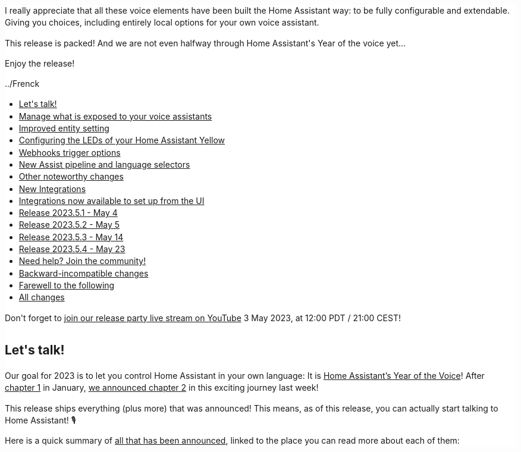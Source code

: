 I really appreciate that all these voice elements have been built the
Home Assistant way: to be fully configurable and extendable. Giving you choices,
including entirely local options for your own voice assistant.

This release is packed! And we are not even halfway through Home Assistant's
Year of the voice yet…

Enjoy the release!

../Frenck



- [Let's talk!](#lets-talk)
- [Manage what is exposed to your voice assistants](#manage-what-is-exposed-to-your-voice-assistants)
- [Improved entity setting](#improved-entity-setting)
- [Configuring the LEDs of your Home Assistant Yellow](#configuring-the-leds-of-your-home-assistant-yellow)
- [Webhooks trigger options](#webhooks-trigger-options)
- [New Assist pipeline and language selectors](#new-assist-pipeline-and-language-selectors)
- [Other noteworthy changes](#other-noteworthy-changes)
- [New Integrations](#new-integrations)
- [Integrations now available to set up from the UI](#integrations-now-available-to-set-up-from-the-ui)
- [Release 2023.5.1 - May 4](#release-202351---may-4)
- [Release 2023.5.2 - May 5](#release-202352---may-5)
- [Release 2023.5.3 - May 14](#release-202353---may-14)
- [Release 2023.5.4 - May 23](#release-202354---may-23)
- [Need help? Join the community!](#need-help-join-the-community)
- [Backward-incompatible changes](#backward-incompatible-changes)
- [Farewell to the following](#farewell-to-the-following)
- [All changes](#all-changes)

Don't forget to [join our release party live stream on YouTube](https://www.youtube.com/watch?v=ZPrlZxDE6Zk)
3 May 2023, at 12:00 PDT / 21:00 CEST!

<lite-youtube videoid="ZPrlZxDE6Zk" videotitle="Home Assistant 2023.5 Release Party"></lite-youtube>

## Let's talk!

Our goal for 2023 is to let you control Home Assistant in your own language:
It is [Home Assistant’s Year of the Voice][yotv]! After [chapter 1][chapter1] in
January, [we announced chapter 2][chapter2] in this exciting journey last week!

This release ships everything (plus more) that was announced! This means, as
of this release, you can actually start talking to Home Assistant! 🎙️

<lite-youtube videoid="0YJzLIMrnGk" videotitle="World’s Most Private Voice Assistant"></lite-youtube>

Here is a quick summary of [all that has been announced][chapter2], linked to
the place you can read more about each of them:


[yotv]: /blog/2022/12/20/year-of-voice/
[chapter2]: /blog/2023/04/27/year-of-the-voice-chapter-2/
[chapter1]: /blog/2023/01/26/year-of-the-voice-chapter-1/
[Home Assistant Operating System v10 has been released!]: https://www.home-assistant.io/blog/2023/04/18/home-assistant-os-release-10/
[@balloob]: https://github.com/balloob
[@bdraco]: https://github.com/bdraco
[@bieniu]: https://github.com/bieniu
[@depoll]: https://github.com/depoll
[@Ernst79]: https://github.com/Ernst79
[@hidaris]: https://github.com/hidaris
[@lodesmets]: https://github.com/lodesmets
[@mdegat01]: https://github.com/mdegat01
[@mib1185]: https://github.com/mib1185
[@rubenbe]: https://github.com/rubenbe
[@tymm]: https://github.com/tymm
[bthome]: /integrations/bthome
[matter]: /integrations/matter
[mqtt]: /integrations/mqtt
[nextdns]: /integrations/nextdns
[onvif]: /integrations/onvif
[openai conversation]: /integrations/openai_conversation
[person]: /integrations/person
[shelly blu button1]: https://www.shelly.cloud/en/products/shop/shelly-blu-button1?tracking=A7FsiPIfUWsFpnfKHa8SRyUYLXjr2hPq
[shopping list]: /integrations/shopping_list
[simplepush]: /integrations/simplepush
[supervisor]: /integrations/hassio
[synology dsm]: /integrations/synology_dsm
[z-wave]: /integrations/zwave_js
[@jeeftor]: https://github.com/jeeftor
[@Lash-L]: https://github.com/Lash-L
[@sairon]: https://github.com/sairon
[@synesthesiam]: https://github.com/synesthesiam
[@synesthesiam]: https://github.com/synesthesiam
[@tronikos]: https://github.com/tronikos
[android tv remote]: /integrations/androidtv_remote
[Anova]: /integrations/anova
[assist]: /voice_control/
[Intellifire]: /integrations/intellifire
[Monessen]: /integrations/monessen
[RAPT Bluetooth]: /integrations/rapt_ble
[Roborock]: /integrations/roborock
[voice over ip]: /integrations/voip
[Wyoming]: /integrations/wyoming
[@chrisx8]: https://github.com/chrisx8
[@gjohansson-ST]: https://github.com/gjohansson-ST
[@luar123]: https://github.com/luar123
[brottsplatskartan]: /integrations/brottsplatskartan
[qbittorrent]: /integrations/qbittorrent
[snapcast]: /integrations/snapcast
[workday]: /integrations/workday
[#92422]: https://github.com/home-assistant/core/pull/92422
[#92447]: https://github.com/home-assistant/core/pull/92447
[#92450]: https://github.com/home-assistant/core/pull/92450
[#92451]: https://github.com/home-assistant/core/pull/92451
[#92487]: https://github.com/home-assistant/core/pull/92487
[#92495]: https://github.com/home-assistant/core/pull/92495
[#92499]: https://github.com/home-assistant/core/pull/92499
[#92508]: https://github.com/home-assistant/core/pull/92508
[@bachya]: https://github.com/bachya
[@bdraco]: https://github.com/bdraco
[@bramkragten]: https://github.com/bramkragten
[@emontnemery]: https://github.com/emontnemery
[@frenck]: https://github.com/frenck
[accuweather docs]: /integrations/accuweather/
[advantage_air docs]: /integrations/advantage_air/
[bluetooth docs]: /integrations/bluetooth/
[cloud docs]: /integrations/cloud/
[frontend docs]: /integrations/frontend/
[lifx docs]: /integrations/lifx/
[notion docs]: /integrations/notion/
[onvif docs]: /integrations/onvif/
[#91548]: https://github.com/home-assistant/core/pull/91548
[#92350]: https://github.com/home-assistant/core/pull/92350
[#92422]: https://github.com/home-assistant/core/pull/92422
[#92468]: https://github.com/home-assistant/core/pull/92468
[#92469]: https://github.com/home-assistant/core/pull/92469
[#92501]: https://github.com/home-assistant/core/pull/92501
[#92513]: https://github.com/home-assistant/core/pull/92513
[#92518]: https://github.com/home-assistant/core/pull/92518
[#92520]: https://github.com/home-assistant/core/pull/92520
[#92537]: https://github.com/home-assistant/core/pull/92537
[#92543]: https://github.com/home-assistant/core/pull/92543
[#92551]: https://github.com/home-assistant/core/pull/92551
[#92553]: https://github.com/home-assistant/core/pull/92553
[#92560]: https://github.com/home-assistant/core/pull/92560
[#92564]: https://github.com/home-assistant/core/pull/92564
[#92569]: https://github.com/home-assistant/core/pull/92569
[#92585]: https://github.com/home-assistant/core/pull/92585
[#92593]: https://github.com/home-assistant/core/pull/92593
[#92617]: https://github.com/home-assistant/core/pull/92617
[#92627]: https://github.com/home-assistant/core/pull/92627
[#92629]: https://github.com/home-assistant/core/pull/92629
[@DDanii]: https://github.com/DDanii
[@balloob]: https://github.com/balloob
[@bdraco]: https://github.com/bdraco
[@bramkragten]: https://github.com/bramkragten
[@eavanvalkenburg]: https://github.com/eavanvalkenburg
[@emontnemery]: https://github.com/emontnemery
[@epenet]: https://github.com/epenet
[@frenck]: https://github.com/frenck
[@hex7c0]: https://github.com/hex7c0
[@joostlek]: https://github.com/joostlek
[@karwosts]: https://github.com/karwosts
[@puddly]: https://github.com/puddly
[accuweather docs]: /integrations/accuweather/
[advantage_air docs]: /integrations/advantage_air/
[bluetooth docs]: /integrations/bluetooth/
[cloud docs]: /integrations/cloud/
[elkm1 docs]: /integrations/elkm1/
[esphome docs]: /integrations/esphome/
[frontend docs]: /integrations/frontend/
[hassio docs]: /integrations/hassio/
[lifx docs]: /integrations/lifx/
[netatmo docs]: /integrations/netatmo/
[notion docs]: /integrations/notion/
[onvif docs]: /integrations/onvif/
[opensky docs]: /integrations/opensky/
[scene docs]: /integrations/scene/
[sia docs]: /integrations/sia/
[tasmota docs]: /integrations/tasmota/
[transmission docs]: /integrations/transmission/
[zha docs]: /integrations/zha/
[#92422]: https://github.com/home-assistant/core/pull/92422
[#92502]: https://github.com/home-assistant/core/pull/92502
[#92513]: https://github.com/home-assistant/core/pull/92513
[#92610]: https://github.com/home-assistant/core/pull/92610
[#92648]: https://github.com/home-assistant/core/pull/92648
[#92681]: https://github.com/home-assistant/core/pull/92681
[#92683]: https://github.com/home-assistant/core/pull/92683
[#92690]: https://github.com/home-assistant/core/pull/92690
[#92697]: https://github.com/home-assistant/core/pull/92697
[#92702]: https://github.com/home-assistant/core/pull/92702
[#92736]: https://github.com/home-assistant/core/pull/92736
[#92737]: https://github.com/home-assistant/core/pull/92737
[#92741]: https://github.com/home-assistant/core/pull/92741
[#92744]: https://github.com/home-assistant/core/pull/92744
[#92748]: https://github.com/home-assistant/core/pull/92748
[#92759]: https://github.com/home-assistant/core/pull/92759
[#92780]: https://github.com/home-assistant/core/pull/92780
[#92785]: https://github.com/home-assistant/core/pull/92785
[#92796]: https://github.com/home-assistant/core/pull/92796
[#92812]: https://github.com/home-assistant/core/pull/92812
[#92825]: https://github.com/home-assistant/core/pull/92825
[#92834]: https://github.com/home-assistant/core/pull/92834
[#92862]: https://github.com/home-assistant/core/pull/92862
[#92870]: https://github.com/home-assistant/core/pull/92870
[#92878]: https://github.com/home-assistant/core/pull/92878
[#92879]: https://github.com/home-assistant/core/pull/92879
[#92893]: https://github.com/home-assistant/core/pull/92893
[#92901]: https://github.com/home-assistant/core/pull/92901
[#92907]: https://github.com/home-assistant/core/pull/92907
[#92913]: https://github.com/home-assistant/core/pull/92913
[#92919]: https://github.com/home-assistant/core/pull/92919
[#92933]: https://github.com/home-assistant/core/pull/92933
[#92957]: https://github.com/home-assistant/core/pull/92957
[#92979]: https://github.com/home-assistant/core/pull/92979
[#92999]: https://github.com/home-assistant/core/pull/92999
[#93013]: https://github.com/home-assistant/core/pull/93013
[#93037]: https://github.com/home-assistant/core/pull/93037
[#93039]: https://github.com/home-assistant/core/pull/93039
[@Lash-L]: https://github.com/Lash-L
[@Noltari]: https://github.com/Noltari
[@bachya]: https://github.com/bachya
[@balloob]: https://github.com/balloob
[@bdr99]: https://github.com/bdr99
[@bdraco]: https://github.com/bdraco
[@decompil3d]: https://github.com/decompil3d
[@dgomes]: https://github.com/dgomes
[@eavanvalkenburg]: https://github.com/eavanvalkenburg
[@emontnemery]: https://github.com/emontnemery
[@frenck]: https://github.com/frenck
[@gjohansson-ST]: https://github.com/gjohansson-ST
[@gwww]: https://github.com/gwww
[@iMicknl]: https://github.com/iMicknl
[@jjlawren]: https://github.com/jjlawren
[@joostlek]: https://github.com/joostlek
[@karwosts]: https://github.com/karwosts
[@kbickar]: https://github.com/kbickar
[@mib1185]: https://github.com/mib1185
[@puddly]: https://github.com/puddly
[@rikroe]: https://github.com/rikroe
[@starkillerOG]: https://github.com/starkillerOG
[@synesthesiam]: https://github.com/synesthesiam
[@thecode]: https://github.com/thecode
[@tkdrob]: https://github.com/tkdrob
[accuweather docs]: /integrations/accuweather/
[advantage_air docs]: /integrations/advantage_air/
[airzone docs]: /integrations/airzone/
[alexa docs]: /integrations/alexa/
[bluetooth docs]: /integrations/bluetooth/
[bmw_connected_drive docs]: /integrations/bmw_connected_drive/
[cloud docs]: /integrations/cloud/
[esphome docs]: /integrations/esphome/
[fritz docs]: /integrations/fritz/
[frontend docs]: /integrations/frontend/
[integration docs]: /integrations/integration/
[lifx docs]: /integrations/lifx/
[mazda docs]: /integrations/mazda/
[netgear_lte docs]: /integrations/netgear_lte/
[notion docs]: /integrations/notion/
[onvif docs]: /integrations/onvif/
[overkiz docs]: /integrations/overkiz/
[rdw docs]: /integrations/rdw/
[reolink docs]: /integrations/reolink/
[roborock docs]: /integrations/roborock/
[sia docs]: /integrations/sia/
[sleepiq docs]: /integrations/sleepiq/
[sonos docs]: /integrations/sonos/
[synology_dsm docs]: /integrations/synology_dsm/
[upb docs]: /integrations/upb/
[volvooncall docs]: /integrations/volvooncall/
[webostv docs]: /integrations/webostv/
[workday docs]: /integrations/workday/
[zha docs]: /integrations/zha/
[zwave_js docs]: /integrations/zwave_js/
[#85635]: https://github.com/home-assistant/core/pull/85635
[#92422]: https://github.com/home-assistant/core/pull/92422
[#92513]: https://github.com/home-assistant/core/pull/92513
[#92610]: https://github.com/home-assistant/core/pull/92610
[#92711]: https://github.com/home-assistant/core/pull/92711
[#92914]: https://github.com/home-assistant/core/pull/92914
[#92997]: https://github.com/home-assistant/core/pull/92997
[#93066]: https://github.com/home-assistant/core/pull/93066
[#93089]: https://github.com/home-assistant/core/pull/93089
[#93104]: https://github.com/home-assistant/core/pull/93104
[#93106]: https://github.com/home-assistant/core/pull/93106
[#93119]: https://github.com/home-assistant/core/pull/93119
[#93130]: https://github.com/home-assistant/core/pull/93130
[#93137]: https://github.com/home-assistant/core/pull/93137
[#93139]: https://github.com/home-assistant/core/pull/93139
[#93172]: https://github.com/home-assistant/core/pull/93172
[#93180]: https://github.com/home-assistant/core/pull/93180
[#93189]: https://github.com/home-assistant/core/pull/93189
[#93192]: https://github.com/home-assistant/core/pull/93192
[#93214]: https://github.com/home-assistant/core/pull/93214
[#93329]: https://github.com/home-assistant/core/pull/93329
[#93334]: https://github.com/home-assistant/core/pull/93334
[#93342]: https://github.com/home-assistant/core/pull/93342
[#93352]: https://github.com/home-assistant/core/pull/93352
[#93361]: https://github.com/home-assistant/core/pull/93361
[#93396]: https://github.com/home-assistant/core/pull/93396
[#93405]: https://github.com/home-assistant/core/pull/93405
[#93411]: https://github.com/home-assistant/core/pull/93411
[#93414]: https://github.com/home-assistant/core/pull/93414
[@Bre77]: https://github.com/Bre77
[@MatthewFlamm]: https://github.com/MatthewFlamm
[@MichaelMraka]: https://github.com/MichaelMraka
[@N3rdix]: https://github.com/N3rdix
[@StevenLooman]: https://github.com/StevenLooman
[@bachya]: https://github.com/bachya
[@balloob]: https://github.com/balloob
[@bdraco]: https://github.com/bdraco
[@bieniu]: https://github.com/bieniu
[@dgomes]: https://github.com/dgomes
[@epenet]: https://github.com/epenet
[@freeDom-]: https://github.com/freeDom-
[@frenck]: https://github.com/frenck
[@jbouwh]: https://github.com/jbouwh
[@killer0071234]: https://github.com/killer0071234
[@marcelveldt]: https://github.com/marcelveldt
[@raman325]: https://github.com/raman325
[@rikroe]: https://github.com/rikroe
[accuweather docs]: /integrations/accuweather/
[advantage_air docs]: /integrations/advantage_air/
[apple_tv docs]: /integrations/apple_tv/
[august docs]: /integrations/august/
[bluetooth docs]: /integrations/bluetooth/
[bmw_connected_drive docs]: /integrations/bmw_connected_drive/
[cloud docs]: /integrations/cloud/
[frontend docs]: /integrations/frontend/
[glances docs]: /integrations/glances/
[homeassistant_alerts docs]: /integrations/homeassistant_alerts/
[imap docs]: /integrations/imap/
[integration docs]: /integrations/integration/
[lifx docs]: /integrations/lifx/
[matter docs]: /integrations/matter/
[notion docs]: /integrations/notion/
[nws docs]: /integrations/nws/
[onvif docs]: /integrations/onvif/
[rainmachine docs]: /integrations/rainmachine/
[recorder docs]: /integrations/recorder/
[solax docs]: /integrations/solax/
[unifiprotect docs]: /integrations/unifiprotect/
[xiaomi_aqara docs]: /integrations/xiaomi_aqara/
[yalexs_ble docs]: /integrations/yalexs_ble/
[zamg docs]: /integrations/zamg/
[zwave_js docs]: /integrations/zwave_js/
[@bieniu]: https://github.com/bieniu
[#91492]: https://github.com/home-assistant/core/pull/91492
[@tronikos]: https://github.com/tronikos
[#90657]: https://github.com/home-assistant/core/pull/90657
[@bdraco]: https://github.com/bdraco
[#90992]: https://github.com/home-assistant/core/pull/90992
[@stackia]: https://github.com/stackia
[#90854]: https://github.com/home-assistant/core/pull/90854
[@bdraco]: https://github.com/bdraco
[#91520]: https://github.com/home-assistant/core/pull/91520
[@jbouwh]: https://github.com/jbouwh
[#92066]: https://github.com/home-assistant/core/pull/92066
[@iMicknl]: https://github.com/iMicknl
[#91354]: https://github.com/home-assistant/core/pull/91354
[@starkillerOG]: https://github.com/starkillerOG
[#90469]: https://github.com/home-assistant/core/pull/90469
[@luar123]: https://github.com/luar123
[#77449]: https://github.com/home-assistant/core/pull/77449
[@mib1185]: https://github.com/mib1185
[#90633]: https://github.com/home-assistant/core/pull/90633
[@depoll]: https://github.com/depoll
[#91253]: https://github.com/home-assistant/core/pull/90863
[@Kane610]: https://github.com/Kane610
[#91188]: https://github.com/home-assistant/core/pull/91188
[@AngellusMortis]: https://github.com/AngellusMortis
[#91523]: https://github.com/home-assistant/core/pull/91523
[@shbatm]: https://github.com/shbatm
[#91575]: https://github.com/home-assistant/core/pull/91575
[@shbatm]: https://github.com/shbatm
[#90863]: https://github.com/home-assistant/core/pull/90863
[@shbatm]: https://github.com/shbatm
[#91569]: https://github.com/home-assistant/core/pull/91569
[@shbatm]: https://github.com/shbatm
[#92035]: https://github.com/home-assistant/core/pull/92035
[@esev]: https://github.com/esev
[#66494]: https://github.com/home-assistant/core/pull/66494
[@raman325]: https://github.com/raman325
[#91989]: https://github.com/home-assistant/core/pull/91989
[devblog]: https://developers.home-assistant.io/blog/
[@emontnemery]: https://github.com/emontnemery
[@martinhjelmare]: https://github.com/MartinHjelmare
[#90592]: https://github.com/home-assistant/core/pull/90592
[#90934]: https://github.com/home-assistant/core/pull/90934
[xbox integration]: /integrations/xbox